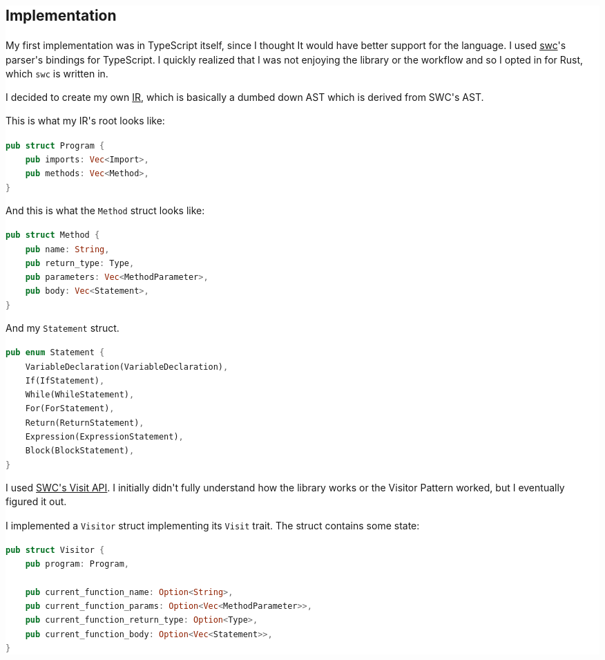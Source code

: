 ## Implementation

My first implementation was in TypeScript itself, since I thought It would have
better support for the language. I used [swc][4]'s parser's bindings for
TypeScript. I quickly realized that I was not enjoying the library or the
workflow and so I opted in for Rust, which `swc` is written in.

I decided to create my own [IR][5], which is basically a dumbed down AST which
is derived from SWC's AST.

This is what my IR's root looks like:

```rs
pub struct Program {
    pub imports: Vec<Import>,
    pub methods: Vec<Method>,
}
```

And this is what the `Method` struct looks like:

```rs
pub struct Method {
    pub name: String,
    pub return_type: Type,
    pub parameters: Vec<MethodParameter>,
    pub body: Vec<Statement>,
}
```

And my `Statement` struct.

```rs
pub enum Statement {
    VariableDeclaration(VariableDeclaration),
    If(IfStatement),
    While(WhileStatement),
    For(ForStatement),
    Return(ReturnStatement),
    Expression(ExpressionStatement),
    Block(BlockStatement),
}
```

I used [SWC's Visit API][6]. I initially didn't fully understand how the
library works or the Visitor Pattern worked, but I eventually figured it out.

I implemented a `Visitor` struct implementing its `Visit` trait. The struct
contains some state:

```rs
pub struct Visitor {
    pub program: Program,

    pub current_function_name: Option<String>,
    pub current_function_params: Option<Vec<MethodParameter>>,
    pub current_function_return_type: Option<Type>,
    pub current_function_body: Option<Vec<Statement>>,
}
```


[1]: https://github.com/podikoglou/type-c
[2]: https://github.com/babel/babel/commit/c97696c224d718d96848df9e1577f337b45464be
[3]: https://rachit.pl/post/transpiler/
[4]: https://swc.rs/
[5]: https://en.wikipedia.org/wiki/Intermediate_representation
[6]: https://rustdoc.swc.rs/swc_visit/index.html
[7]: https://docs.oracle.com/javase/8/docs/api/java/lang/StringBuilder.html